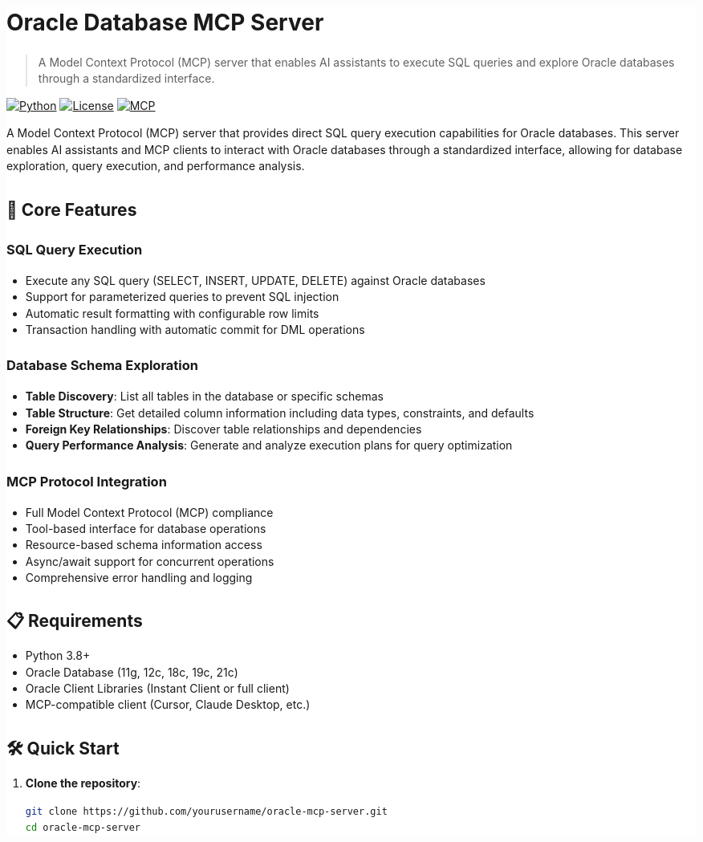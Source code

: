 # Oracle Database MCP Server

> A Model Context Protocol (MCP) server that enables AI assistants to execute SQL queries and explore Oracle databases through a standardized interface.

[![Python](https://img.shields.io/badge/Python-3.8+-blue.svg)](https://python.org)
[![License](https://img.shields.io/badge/License-MIT-green.svg)](LICENSE)
[![MCP](https://img.shields.io/badge/MCP-Protocol-orange.svg)](https://modelcontextprotocol.io/)

A Model Context Protocol (MCP) server that provides direct SQL query execution capabilities for Oracle databases. This server enables AI assistants and MCP clients to interact with Oracle databases through a standardized interface, allowing for database exploration, query execution, and performance analysis.

## 🚀 Core Features

### SQL Query Execution
- Execute any SQL query (SELECT, INSERT, UPDATE, DELETE) against Oracle databases
- Support for parameterized queries to prevent SQL injection
- Automatic result formatting with configurable row limits
- Transaction handling with automatic commit for DML operations

### Database Schema Exploration
- **Table Discovery**: List all tables in the database or specific schemas
- **Table Structure**: Get detailed column information including data types, constraints, and defaults
- **Foreign Key Relationships**: Discover table relationships and dependencies
- **Query Performance Analysis**: Generate and analyze execution plans for query optimization

### MCP Protocol Integration
- Full Model Context Protocol (MCP) compliance
- Tool-based interface for database operations
- Resource-based schema information access
- Async/await support for concurrent operations
- Comprehensive error handling and logging

## 📋 Requirements

- Python 3.8+
- Oracle Database (11g, 12c, 18c, 19c, 21c)
- Oracle Client Libraries (Instant Client or full client)
- MCP-compatible client (Cursor, Claude Desktop, etc.)

## 🛠️ Quick Start

1. **Clone the repository**:
   ```bash
   git clone https://github.com/yourusername/oracle-mcp-server.git
   cd oracle-mcp-server
   ```
